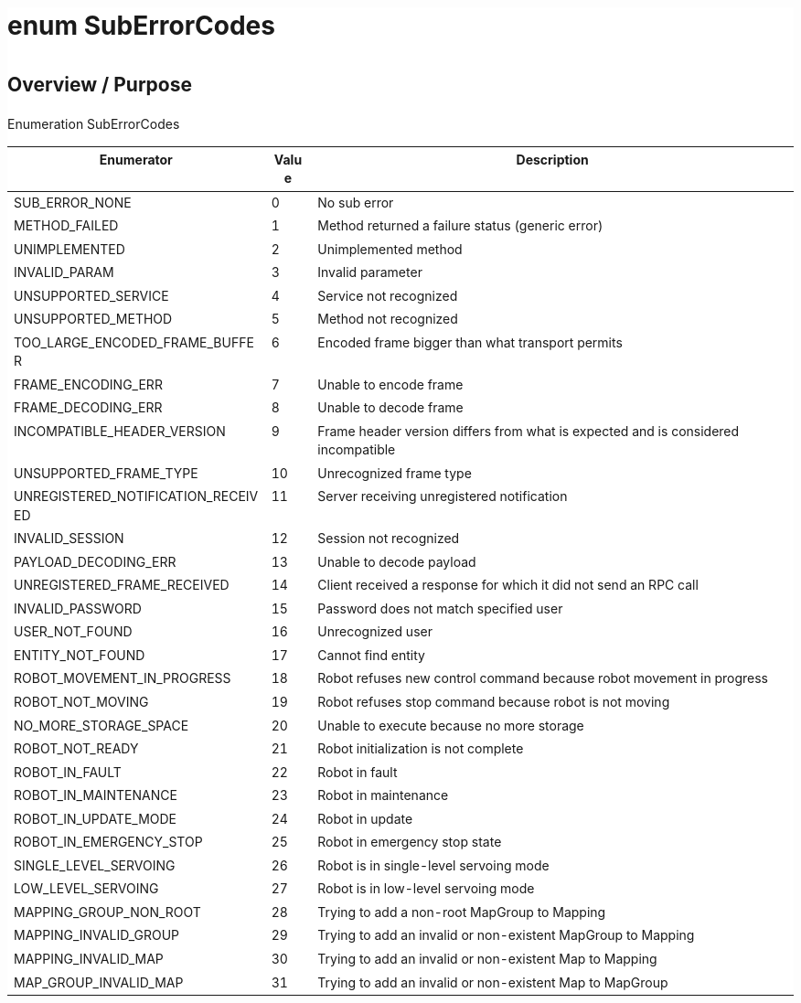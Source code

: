 # enum SubErrorCodes

## Overview / Purpose

Enumeration SubErrorCodes

|Enumerator|Value|Description|
|----------|-----|-----------|
|SUB\_ERROR\_NONE|0|No sub error|
|METHOD\_FAILED|1|Method returned a failure status \(generic error\)|
|UNIMPLEMENTED|2|Unimplemented method|
|INVALID\_PARAM|3|Invalid parameter|
|UNSUPPORTED\_SERVICE|4|Service not recognized|
|UNSUPPORTED\_METHOD|5|Method not recognized|
|TOO\_LARGE\_ENCODED\_FRAME\_BUFFER|6|Encoded frame bigger than what transport permits|
|FRAME\_ENCODING\_ERR|7|Unable to encode frame|
|FRAME\_DECODING\_ERR|8|Unable to decode frame|
|INCOMPATIBLE\_HEADER\_VERSION|9|Frame header version differs from what is expected and is considered incompatible|
|UNSUPPORTED\_FRAME\_TYPE|10|Unrecognized frame type|
|UNREGISTERED\_NOTIFICATION\_RECEIVED|11|Server receiving unregistered notification|
|INVALID\_SESSION|12|Session not recognized|
|PAYLOAD\_DECODING\_ERR|13|Unable to decode payload|
|UNREGISTERED\_FRAME\_RECEIVED|14|Client received a response for which it did not send an RPC call|
|INVALID\_PASSWORD|15|Password does not match specified user|
|USER\_NOT\_FOUND|16|Unrecognized user|
|ENTITY\_NOT\_FOUND|17|Cannot find entity|
|ROBOT\_MOVEMENT\_IN\_PROGRESS|18|Robot refuses new control command because robot movement in progress|
|ROBOT\_NOT\_MOVING|19|Robot refuses stop command because robot is not moving|
|NO\_MORE\_STORAGE\_SPACE|20|Unable to execute because no more storage|
|ROBOT\_NOT\_READY|21|Robot initialization is not complete|
|ROBOT\_IN\_FAULT|22|Robot in fault|
|ROBOT\_IN\_MAINTENANCE|23|Robot in maintenance|
|ROBOT\_IN\_UPDATE\_MODE|24|Robot in update|
|ROBOT\_IN\_EMERGENCY\_STOP|25|Robot in emergency stop state|
|SINGLE\_LEVEL\_SERVOING|26|Robot is in single-level servoing mode|
|LOW\_LEVEL\_SERVOING|27|Robot is in low-level servoing mode|
|MAPPING\_GROUP\_NON\_ROOT|28|Trying to add a non-root MapGroup to Mapping|
|MAPPING\_INVALID\_GROUP|29|Trying to add an invalid or non-existent MapGroup to Mapping|
|MAPPING\_INVALID\_MAP|30|Trying to add an invalid or non-existent Map to Mapping|
|MAP\_GROUP\_INVALID\_MAP|31|Trying to add an invalid or non-existent Map to MapGroup|